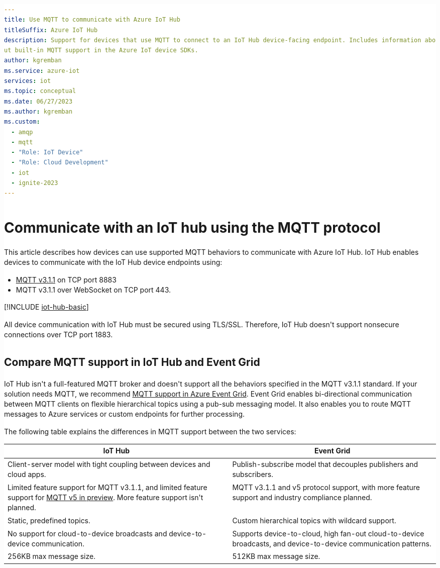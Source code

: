 ```yaml
---
title: Use MQTT to communicate with Azure IoT Hub
titleSuffix: Azure IoT Hub
description: Support for devices that use MQTT to connect to an IoT Hub device-facing endpoint. Includes information about built-in MQTT support in the Azure IoT device SDKs.
author: kgremban
ms.service: azure-iot
services: iot
ms.topic: conceptual
ms.date: 06/27/2023
ms.author: kgremban
ms.custom:
  - amqp
  - mqtt
  - "Role: IoT Device"
  - "Role: Cloud Development"
  - iot
  - ignite-2023
---
```


# Communicate with an IoT hub using the MQTT protocol

This article describes how devices can use supported MQTT behaviors to communicate with Azure IoT Hub. IoT Hub enables devices to communicate with the IoT Hub device endpoints using:

* [MQTT v3.1.1](https://mqtt.org/) on TCP port 8883
* MQTT v3.1.1 over WebSocket on TCP port 443.

[!INCLUDE [iot-hub-basic](../../includes/iot-hub-basic-partial.md)]

All device communication with IoT Hub must be secured using TLS/SSL. Therefore, IoT Hub doesn't support nonsecure connections over TCP port 1883.

## Compare MQTT support in IoT Hub and Event Grid

IoT Hub isn't a full-featured MQTT broker and doesn't support all the behaviors specified in the MQTT v3.1.1 standard. If your solution needs MQTT, we recommend [MQTT support in Azure Event Grid](../event-grid/mqtt-overview.md). Event Grid enables bi-directional communication between MQTT clients on flexible hierarchical topics using a pub-sub messaging model. It also enables you to route MQTT messages to Azure services or custom endpoints for further processing.

The following table explains the differences in MQTT support between the two services:

| IoT Hub | Event Grid |
| ------- | ---------- |
| Client-server model with tight coupling between devices and cloud apps. | Publish-subscribe model that decouples publishers and subscribers. |
| Limited feature support for MQTT v3.1.1, and limited feature support for [MQTT v5 in preview](./iot-mqtt-5-preview.md). More feature support isn't planned. | MQTT v3.1.1 and v5 protocol support, with more feature support and industry compliance planned. |
| Static, predefined topics. | Custom hierarchical topics with wildcard support. |
| No support for cloud-to-device broadcasts and device-to-device communication. | Supports device-to-cloud, high fan-out cloud-to-device broadcasts, and device-to-device communication patterns. |
| 256KB max message size. | 512KB max message size. |
